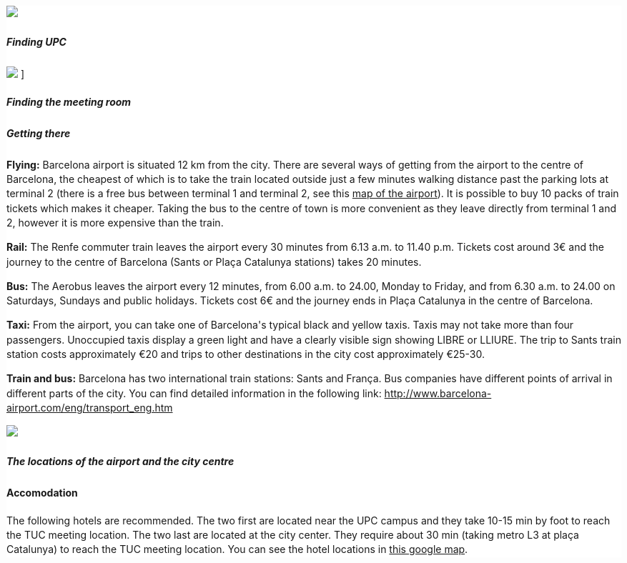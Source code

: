 ![](attachments/1671180/1933315.jpg)

##### **Finding UPC**

 

![](attachments/1671180/1933318.jpg)
]

##### **Finding the meeting room**

 

##### Getting there 

**Flying:** Barcelona airport is situated 12 km from the city. There are
several ways of getting from the airport to the centre of Barcelona, the
cheapest of which is to take the train located outside just a few
minutes walking distance past the parking lots at terminal 2 (there is a
free bus between terminal 1 and terminal 2, see this [map of the
airport](http://goo.gl/maps/iJqlj)). It is possible to
buy 10 packs of train tickets which makes it cheaper. Taking the bus to
the centre of town is more convenient as they leave directly from
terminal 1 and 2, however it is more expensive than the train.

**Rail:** The Renfe commuter train leaves the airport every 30 minutes
from 6.13 a.m. to 11.40 p.m. Tickets cost around 3€ and the journey to
the centre of Barcelona (Sants or Plaça Catalunya stations) takes 20
minutes.

**Bus:** The Aerobus leaves the airport every 12 minutes, from 6.00 a.m.
to 24.00, Monday to Friday, and from 6.30 a.m. to 24.00 on Saturdays,
Sundays and public holidays. Tickets cost 6€ and the journey ends in
Plaça Catalunya in the centre of Barcelona.

**Taxi:** From the airport, you can take one of Barcelona\'s typical
black and yellow taxis. Taxis may not take more than four passengers.
Unoccupied taxis display a green light and have a clearly visible sign
showing LIBRE or LLIURE. The trip to Sants train station costs
approximately €20 and trips to other destinations in the city cost
approximately €25-30.

**Train and bus:** Barcelona has two international train stations: Sants
and França. Bus companies have different points of arrival in different
parts of the city. You can find detailed information in the following
link: <http://www.barcelona-airport.com/eng/transport_eng.htm>

 

![](attachments/1671180/1933316.jpg)


##### **The locations of the airport and the city centre**

#### Accomodation 

The following hotels are recommended. The two first are located near the
UPC campus and they take 10-15 min by foot to reach the TUC meeting
location. The two last are located at the city center. They require
about 30 min (taking metro L3 at plaça Catalunya) to reach the TUC
meeting location. You can see the hotel locations in [this google
map](https://maps.google.es/maps/ms?msid=205398946114145535508.0004cbc8999989b0bcd43&msa=0&ll=41.390461,2.135639&spn=0.039923,0.077162).
